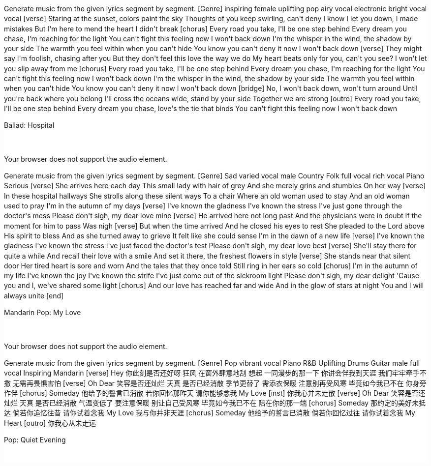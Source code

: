 Generate music from the given lyrics segment by segment. \[Genre\] inspiring female uplifting pop airy vocal electronic bright vocal vocal \[verse\] Staring at the sunset, colors paint the sky Thoughts of you keep swirling, can't deny I know I let you down, I made mistakes But I'm here to mend the heart I didn't break \[chorus\] Every road you take, I'll be one step behind Every dream you chase, I'm reaching for the light You can't fight this feeling now I won't back down I'm the whisper in the wind, the shadow by your side The warmth you feel within when you can't hide You know you can't deny it now I won't back down \[verse\] They might say I'm foolish, chasing after you But they don't feel this love the way we do My heart beats only for you, can't you see? I won't let you slip away from me \[chorus\] Every road you take, I'll be one step behind Every dream you chase, I'm reaching for the light You can't fight this feeling now I won't back down I'm the whisper in the wind, the shadow by your side The warmth you feel within when you can't hide You know you can't deny it now I won't back down \[bridge\] No, I won't back down, won't turn around Until you're back where you belong I'll cross the oceans wide, stand by your side Together we are strong \[outro\] Every road you take, I'll be one step behind Every dream you chase, love's the tie that binds You can't fight this feeling now I won't back down

Ballad: Hospital

⠀⠀⠀⠀⠀⠀⠀⠀⠀⠀⠀⠀⠀⠀⠀⠀⠀⠀⠀⠀⠀⠀⠀⠀⠀⠀⠀⠀⠀⠀⠀⠀⠀⠀⠀⠀⠀⠀⠀⠀⠀⠀⠀⠀⠀⠀⠀⠀⠀⠀⠀

 Your browser does not support the audio element.

Generate music from the given lyrics segment by segment. \[Genre\] Sad varied vocal male Country Folk full vocal rich vocal Piano Serious \[verse\] She arrives here each day This small lady with hair of grey And she merely grins and stumbles On her way \[verse\] In these hospital hallways She strolls along these silent ways To a chair Where an old woman used to stay And an old woman used to pray I'm in the autumn of my days \[verse\] I've known the gladness I've known the stress I've just gone through the doctor's mess Please don't sigh, my dear love mine \[verse\] He arrived here not long past And the physicians were in doubt If the moment for him to pass Was nigh \[verse\] But when the time arrived And he closed his eyes to rest She pleaded to the Lord above His spirit to bless And as she turned away to grieve It felt like she could sense I'm in the dawn of a new life \[verse\] I've known the gladness I've known the stress I've just faced the doctor's test Please don't sigh, my dear love best \[verse\] She'll stay there for quite a while And recall their love with a smile And set it there, the freshest flowers in style \[verse\] She stands near that silent door Her tired heart is sore and worn And the tales that they once told Still ring in her ears so cold \[chorus\] I'm in the autumn of my life I've known the joy I've known the strife I've just come out of the sickroom light Please don't sigh, my dear delight 'Cause you and I, we've shared some light \[chorus\] And our love has reached far and wide And in the glow of stars at night You and I will always unite \[end\]

Mandarin Pop: My Love

⠀⠀⠀⠀⠀⠀⠀⠀⠀⠀⠀⠀⠀⠀⠀⠀⠀⠀⠀⠀⠀⠀⠀⠀⠀⠀⠀⠀⠀⠀⠀⠀⠀⠀⠀⠀⠀⠀⠀⠀⠀⠀⠀⠀⠀⠀⠀⠀⠀⠀⠀

 Your browser does not support the audio element.

Generate music from the given lyrics segment by segment. \[Genre\] Pop vibrant vocal Piano R&B Uplifting Drums Guitar male full vocal Inspiring Mandarin \[verse\] Hey 你此刻是否还好呀 狂风 在窗外肆意地刮 想起 一同漫步的那一下 你讲会伴我到天涯 我们牢牢牵手不撒 无需再畏惧害怕 \[verse\] Oh Dear 笑容是否还灿烂 天真 是否已经消散 季节更替了 需添衣保暖 注意别再受风寒 毕竟如今我已不在 你身旁作伴 \[chorus\] Someday 他给予的誓言已消散 若你回忆那昨天 请你能够念我 My Love \[inst\] 你我心并未走散 \[verse\] Oh Dear 笑容是否还灿烂 天真 是否已经消散 气温变低了 要注意保暖 别让自己受风寒 毕竟如今我已不在 陪在你的那一端 \[chorus\] Someday 那约定的美好未抵达 倘若你追忆往昔 请你试着念我 My Love 我与你并非天涯 \[chorus\] Someday 他给予的誓言已消散 倘若你回忆过往 请你试着念我 My Heart \[outro\] 你我心从未走远

Pop: Quiet Evening

⠀⠀⠀⠀⠀⠀⠀⠀⠀⠀⠀⠀⠀⠀⠀⠀⠀⠀⠀⠀⠀⠀⠀⠀⠀⠀⠀⠀⠀⠀⠀⠀⠀⠀⠀⠀⠀⠀⠀⠀⠀⠀⠀⠀⠀⠀⠀⠀⠀⠀⠀
